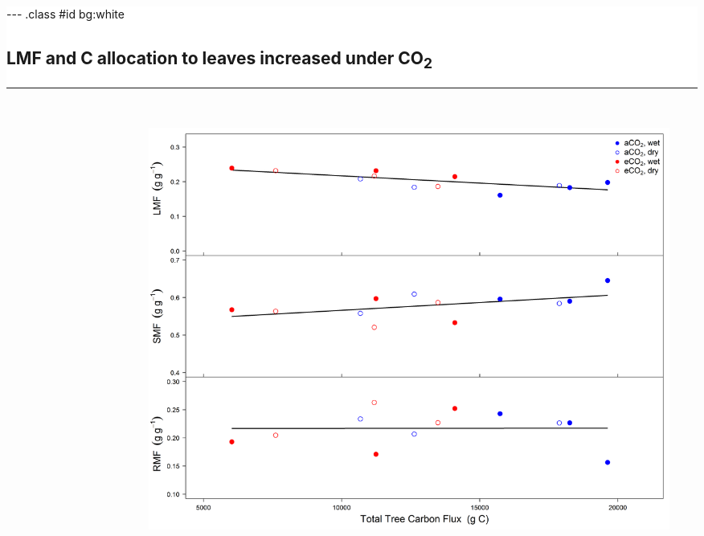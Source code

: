 <IMG STYLE="position:absolute;  TOP:175px; LEFT:175px; WIDTH:700px; HEIGHT:500px" SRC="assets/img/massfrac.png">


--- .class #id bg:white
## LMF and C allocation to leaves increased under CO<sub>2</sub>
<hr>
